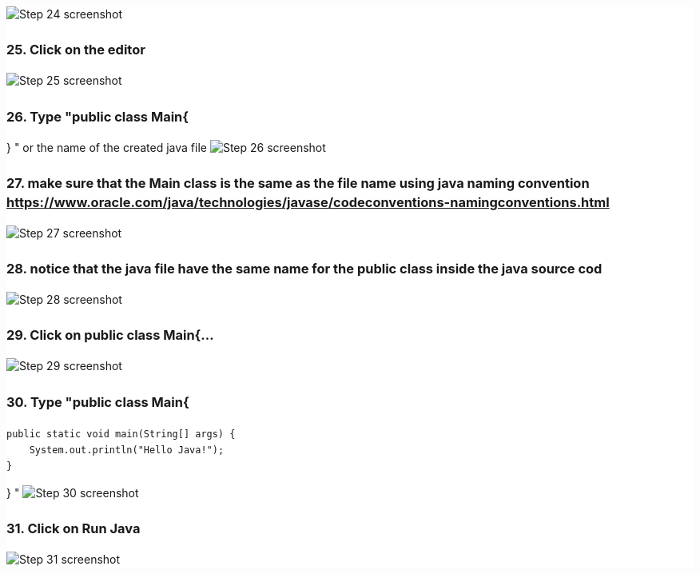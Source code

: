 ![Step 24 screenshot](https://images.tango.us/workflows/cc1436f1-5621-4dec-9a44-cdefb025205c/steps/a2b1150a-8bbe-4248-8f44-0a3cb6f779bf/b4c53a21-9a95-49b7-809d-567bf974d659.jpg?q=100&crop=focalpoint&fit=crop&fp-x=0.1152&fp-y=0.0856&fp-z=2.1416&w=1200&border=2%2CF4F2F7&border-radius=8%2C8%2C8%2C8&border-radius-inner=8%2C8%2C8%2C8&blend-align=bottom&blend-mode=normal&blend-x=0&blend-w=1200&blend64=aHR0cHM6Ly9pbWFnZXMudGFuZ28udXMvc3RhdGljL21hZGUtd2l0aC10YW5nby13YXRlcm1hcmstdjIucG5n&mark-x=81&mark-y=128&m64=aHR0cHM6Ly9pbWFnZXMudGFuZ28udXMvc3RhdGljL2JsYW5rLnBuZz9tYXNrPWNvcm5lcnMmYm9yZGVyPTQlMkNGRjc0NDImdz00MjkmaD00NCZmaXQ9Y3JvcCZjb3JuZXItcmFkaXVzPTEw)


### 25. Click on the editor
![Step 25 screenshot](https://images.tango.us/workflows/cc1436f1-5621-4dec-9a44-cdefb025205c/steps/0a9688ce-2b2a-4884-9ba8-0ed65653cf1c/5f2d5a8c-f18f-43eb-83f4-ea1f53539e5e.jpg?q=100&crop=focalpoint&fit=crop&fp-x=0.5838&fp-y=0.3624&fp-z=1.1382&w=1200&border=2%2CF4F2F7&border-radius=8%2C8%2C8%2C8&border-radius-inner=8%2C8%2C8%2C8&blend-align=bottom&blend-mode=normal&blend-x=0&blend-w=1200&blend64=aHR0cHM6Ly9pbWFnZXMudGFuZ28udXMvc3RhdGljL21hZGUtd2l0aC10YW5nby13YXRlcm1hcmstdjIucG5n&mark-x=153&mark-y=68&m64=aHR0cHM6Ly9pbWFnZXMudGFuZ28udXMvc3RhdGljL2JsYW5rLnBuZz9tYXNrPWNvcm5lcnMmYm9yZGVyPTQlMkNGRjc0NDImdz05NTgmaD01MzgmZml0PWNyb3AmY29ybmVyLXJhZGl1cz0xMA%3D%3D)


### 26. Type "public class Main{
    
}
" or the name of the created java file 
![Step 26 screenshot](https://images.tango.us/workflows/cc1436f1-5621-4dec-9a44-cdefb025205c/steps/b0afcc5b-5e6e-4f16-a326-ce735a691981/8bcc1cb8-6881-40b1-ac82-c6e74c342c98.jpg?q=100&crop=focalpoint&fit=crop&fp-x=0.2533&fp-y=0.0927&fp-z=3.2522&w=1200&border=2%2CF4F2F7&border-radius=8%2C8%2C8%2C8&border-radius-inner=8%2C8%2C8%2C8&blend-align=bottom&blend-mode=normal&blend-x=0&blend-w=1200&blend64=aHR0cHM6Ly9pbWFnZXMudGFuZ28udXMvc3RhdGljL21hZGUtd2l0aC10YW5nby13YXRlcm1hcmstdjIucG5n&mark-x=590&mark-y=236&m64=aHR0cHM6Ly9pbWFnZXMudGFuZ28udXMvc3RhdGljL2JsYW5rLnBuZz9tYXNrPWNvcm5lcnMmYm9yZGVyPTQlMkNGRjc0NDImdz0yMCZoPTIwJmZpdD1jcm9wJmNvcm5lci1yYWRpdXM9MTA%3D)


### 27. make sure that the Main class is the same as the file name using java naming convention https://www.oracle.com/java/technologies/javase/codeconventions-namingconventions.html
![Step 27 screenshot](https://images.tango.us/workflows/cc1436f1-5621-4dec-9a44-cdefb025205c/steps/d7f182a1-ad34-490d-9920-557c8ddbf496/5e447566-7cc1-44b7-869a-ab4416fe4731.jpg?q=100&crop=focalpoint&fit=crop&fp-x=0.5838&fp-y=0.3782&fp-z=1.0987&w=1200&border=2%2CF4F2F7&border-radius=8%2C8%2C8%2C8&border-radius-inner=8%2C8%2C8%2C8&blend-align=bottom&blend-mode=normal&blend-x=0&blend-w=1200&blend64=aHR0cHM6Ly9pbWFnZXMudGFuZ28udXMvc3RhdGljL21hZGUtd2l0aC10YW5nby13YXRlcm1hcmstdjIucG5n&mark-x=189&mark-y=66&m64=aHR0cHM6Ly9pbWFnZXMudGFuZ28udXMvc3RhdGljL2JsYW5rLnBuZz9tYXNrPWNvcm5lcnMmYm9yZGVyPTQlMkNGRjc0NDImdz05MjUmaD01NDgmZml0PWNyb3AmY29ybmVyLXJhZGl1cz0xMA%3D%3D)


### 28. notice that the java file have the same name for the public class inside the java source cod
![Step 28 screenshot](https://images.tango.us/workflows/cc1436f1-5621-4dec-9a44-cdefb025205c/steps/a087c713-8289-4ecd-9612-6e46c89ede4e/00912286-83df-4eaf-80ea-8755ac8288a5.jpg?q=100&crop=focalpoint&fit=crop&fp-x=0.1152&fp-y=0.0856&fp-z=2.1416&w=1200&border=2%2CF4F2F7&border-radius=8%2C8%2C8%2C8&border-radius-inner=8%2C8%2C8%2C8&blend-align=bottom&blend-mode=normal&blend-x=0&blend-w=1200&blend64=aHR0cHM6Ly9pbWFnZXMudGFuZ28udXMvc3RhdGljL21hZGUtd2l0aC10YW5nby13YXRlcm1hcmstdjIucG5n&mark-x=81&mark-y=128&m64=aHR0cHM6Ly9pbWFnZXMudGFuZ28udXMvc3RhdGljL2JsYW5rLnBuZz9tYXNrPWNvcm5lcnMmYm9yZGVyPTQlMkNGRjc0NDImdz00MjkmaD00NCZmaXQ9Y3JvcCZjb3JuZXItcmFkaXVzPTEw)


### 29. Click on public class Main{…
![Step 29 screenshot](https://images.tango.us/workflows/cc1436f1-5621-4dec-9a44-cdefb025205c/steps/a8f859ef-0726-45e1-bbe3-b6dd6c509d3f/ca33c8e5-456d-4a92-b015-5115fea7ca98.jpg?q=100&crop=focalpoint&fit=crop&fp-x=0.5838&fp-y=0.3782&fp-z=1.0987&w=1200&border=2%2CF4F2F7&border-radius=8%2C8%2C8%2C8&border-radius-inner=8%2C8%2C8%2C8&blend-align=bottom&blend-mode=normal&blend-x=0&blend-w=1200&blend64=aHR0cHM6Ly9pbWFnZXMudGFuZ28udXMvc3RhdGljL21hZGUtd2l0aC10YW5nby13YXRlcm1hcmstdjIucG5n&mark-x=189&mark-y=66&m64=aHR0cHM6Ly9pbWFnZXMudGFuZ28udXMvc3RhdGljL2JsYW5rLnBuZz9tYXNrPWNvcm5lcnMmYm9yZGVyPTQlMkNGRjc0NDImdz05MjUmaD01NDgmZml0PWNyb3AmY29ybmVyLXJhZGl1cz0xMA%3D%3D)


### 30. Type "public class Main{
    public static void main(String[] args) {
        System.out.println("Hello Java!");
    }
}
"
![Step 30 screenshot](https://images.tango.us/workflows/cc1436f1-5621-4dec-9a44-cdefb025205c/steps/5de0c4fd-0010-440a-bb5c-8dd92028620d/efd015a0-e376-4db3-a289-6b47973577e8.jpg?q=100&crop=focalpoint&fit=crop&fp-x=0.4055&fp-y=0.1085&fp-z=3.2522&w=1200&border=2%2CF4F2F7&border-radius=8%2C8%2C8%2C8&border-radius-inner=8%2C8%2C8%2C8&blend-align=bottom&blend-mode=normal&blend-x=0&blend-w=1200&blend64=aHR0cHM6Ly9pbWFnZXMudGFuZ28udXMvc3RhdGljL21hZGUtd2l0aC10YW5nby13YXRlcm1hcmstdjIucG5n&mark-x=590&mark-y=278&m64=aHR0cHM6Ly9pbWFnZXMudGFuZ28udXMvc3RhdGljL2JsYW5rLnBuZz9tYXNrPWNvcm5lcnMmYm9yZGVyPTQlMkNGRjc0NDImdz0yMCZoPTIwJmZpdD1jcm9wJmNvcm5lci1yYWRpdXM9MTA%3D)


### 31. Click on Run Java
![Step 31 screenshot](https://images.tango.us/workflows/cc1436f1-5621-4dec-9a44-cdefb025205c/steps/8f084158-1bbc-452a-9fb0-832e06d8d35e/97ba08ff-4ddf-4770-ae41-fe5cdf4d0f73.jpg?q=100&crop=focalpoint&fit=crop&fp-x=0.9355&fp-y=0.0441&fp-z=3.0775&w=1200&border=2%2CF4F2F7&border-radius=8%2C8%2C8%2C8&border-radius-inner=8%2C8%2C8%2C8&blend-align=bottom&blend-mode=normal&blend-x=0&blend-w=1200&blend64=aHR0cHM6Ly9pbWFnZXMudGFuZ28udXMvc3RhdGljL21hZGUtd2l0aC10YW5nby13YXRlcm1hcmstdjIucG5n&mark-x=930&mark-y=79&m64=aHR0cHM6Ly9pbWFnZXMudGFuZ28udXMvc3RhdGljL2JsYW5rLnBuZz9tYXNrPWNvcm5lcnMmYm9yZGVyPTQlMkNGRjc0NDImdz02MyZoPTYzJmZpdD1jcm9wJmNvcm5lci1yYWRpdXM9MTA%3D)

